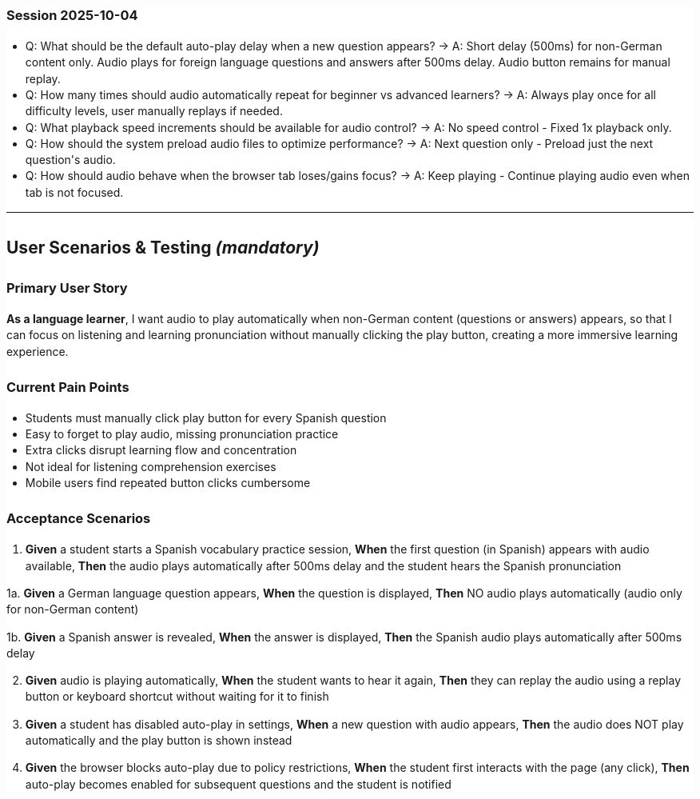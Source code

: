 ### Session 2025-10-04
- Q: What should be the default auto-play delay when a new question appears? → A: Short delay (500ms) for non-German content only. Audio plays for foreign language questions and answers after 500ms delay. Audio button remains for manual replay.
- Q: How many times should audio automatically repeat for beginner vs advanced learners? → A: Always play once for all difficulty levels, user manually replays if needed.
- Q: What playback speed increments should be available for audio control? → A: No speed control - Fixed 1x playback only.
- Q: How should the system preload audio files to optimize performance? → A: Next question only - Preload just the next question's audio.
- Q: How should audio behave when the browser tab loses/gains focus? → A: Keep playing - Continue playing audio even when tab is not focused.

---

## User Scenarios & Testing *(mandatory)*

### Primary User Story
**As a language learner**, I want audio to play automatically when non-German content (questions or answers) appears, so that I can focus on listening and learning pronunciation without manually clicking the play button, creating a more immersive learning experience.

### Current Pain Points
- Students must manually click play button for every Spanish question
- Easy to forget to play audio, missing pronunciation practice
- Extra clicks disrupt learning flow and concentration
- Not ideal for listening comprehension exercises
- Mobile users find repeated button clicks cumbersome

### Acceptance Scenarios

1. **Given** a student starts a Spanish vocabulary practice session, **When** the first question (in Spanish) appears with audio available, **Then** the audio plays automatically after 500ms delay and the student hears the Spanish pronunciation

1a. **Given** a German language question appears, **When** the question is displayed, **Then** NO audio plays automatically (audio only for non-German content)

1b. **Given** a Spanish answer is revealed, **When** the answer is displayed, **Then** the Spanish audio plays automatically after 500ms delay

2. **Given** audio is playing automatically, **When** the student wants to hear it again, **Then** they can replay the audio using a replay button or keyboard shortcut without waiting for it to finish

3. **Given** a student has disabled auto-play in settings, **When** a new question with audio appears, **Then** the audio does NOT play automatically and the play button is shown instead

4. **Given** the browser blocks auto-play due to policy restrictions, **When** the student first interacts with the page (any click), **Then** auto-play becomes enabled for subsequent questions and the student is notified

